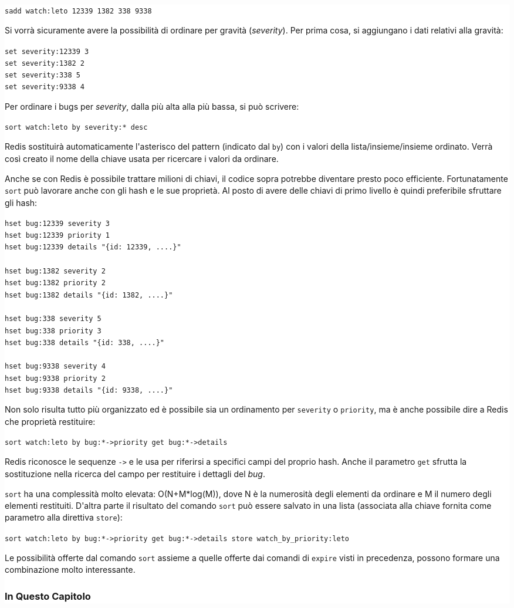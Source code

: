 	sadd watch:leto 12339 1382 338 9338

Si vorrà sicuramente avere la possibilità di ordinare per gravità (*severity*). Per prima cosa, si aggiungano i dati relativi alla gravità:

	set severity:12339 3
	set severity:1382 2
	set severity:338 5
	set severity:9338 4

Per ordinare i bugs per *severity*, dalla più alta alla più bassa, si può scrivere:

	sort watch:leto by severity:* desc

Redis sostituirà automaticamente l'asterisco del pattern (indicato dal `by`) con i valori della lista/insieme/insieme ordinato. Verrà così creato il nome della chiave usata per ricercare i valori da ordinare.

Anche se con Redis è possibile trattare milioni di chiavi, il codice sopra potrebbe diventare presto poco efficiente. Fortunatamente `sort` può lavorare anche con gli hash e le sue proprietà. Al posto di avere delle chiavi di primo livello è quindi preferibile sfruttare gli hash:

	hset bug:12339 severity 3
	hset bug:12339 priority 1
	hset bug:12339 details "{id: 12339, ....}"

	hset bug:1382 severity 2
	hset bug:1382 priority 2
	hset bug:1382 details "{id: 1382, ....}"

	hset bug:338 severity 5
	hset bug:338 priority 3
	hset bug:338 details "{id: 338, ....}"

	hset bug:9338 severity 4
	hset bug:9338 priority 2
	hset bug:9338 details "{id: 9338, ....}"


Non solo risulta tutto più organizzato ed è possibile sia un ordinamento per `severity` o `priority`, ma è anche possibile dire a Redis che proprietà restituire:

	sort watch:leto by bug:*->priority get bug:*->details
 
Redis riconosce le sequenze `->` e le usa per riferirsi a specifici campi del proprio hash. Anche il parametro `get` sfrutta la sostituzione nella ricerca del campo per restituire i dettagli del *bug*.


`sort` ha una complessità molto elevata: O(N+M*log(M)), dove N è la numerosità degli elementi da ordinare e M il numero degli elementi restituiti. D'altra parte il risultato del comando `sort` può essere salvato in una lista (associata alla chiave fornita come parametro alla direttiva `store`): 

	sort watch:leto by bug:*->priority get bug:*->details store watch_by_priority:leto

Le possibilità offerte dal comando `sort` assieme a quelle offerte dai comandi di `expire` visti in precedenza, possono formare una combinazione molto interessante.


### In Questo Capitolo
